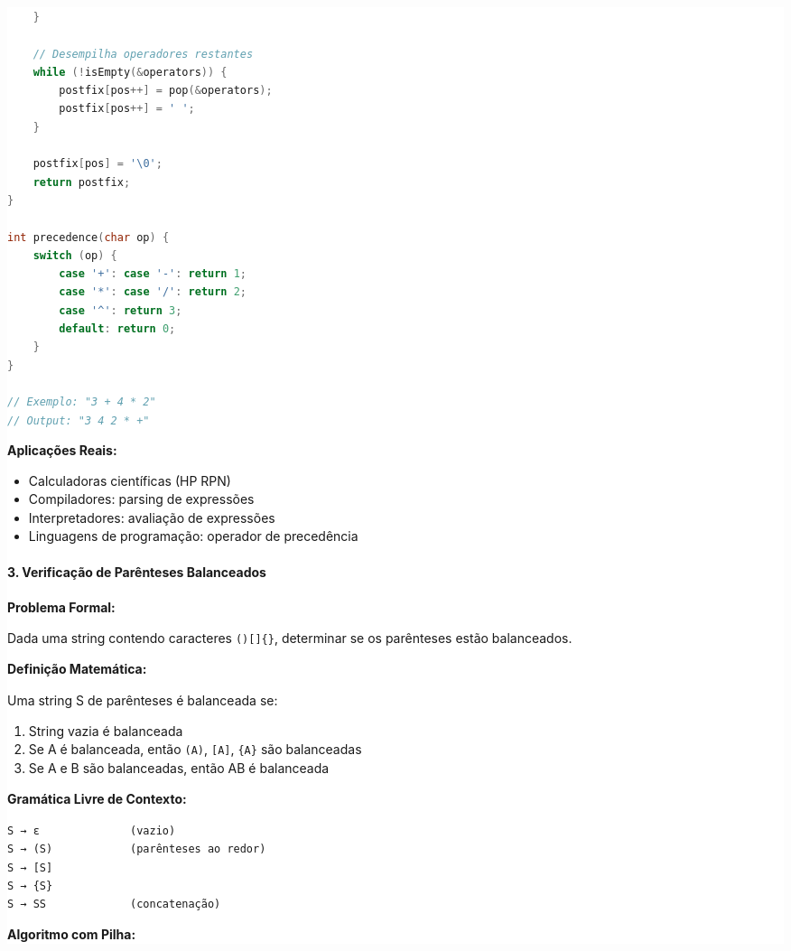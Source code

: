 ```c
    }
    
    // Desempilha operadores restantes
    while (!isEmpty(&operators)) {
        postfix[pos++] = pop(&operators);
        postfix[pos++] = ' ';
    }
    
    postfix[pos] = '\0';
    return postfix;
}

int precedence(char op) {
    switch (op) {
        case '+': case '-': return 1;
        case '*': case '/': return 2;
        case '^': return 3;
        default: return 0;
    }
}

// Exemplo: "3 + 4 * 2"
// Output: "3 4 2 * +"
```

**Aplicações Reais:**
- Calculadoras científicas (HP RPN)
- Compiladores: parsing de expressões
- Interpretadores: avaliação de expressões
- Linguagens de programação: operador de precedência

#### 3. Verificação de Parênteses Balanceados

**Problema Formal:**

Dada uma string contendo caracteres `()[]{}`, determinar se os parênteses estão balanceados.

**Definição Matemática:**

Uma string S de parênteses é balanceada se:
1. String vazia é balanceada
2. Se A é balanceada, então `(A)`, `[A]`, `{A}` são balanceadas
3. Se A e B são balanceadas, então AB é balanceada

**Gramática Livre de Contexto:**

```
S → ε              (vazio)
S → (S)            (parênteses ao redor)
S → [S]
S → {S}
S → SS             (concatenação)
```

**Algoritmo com Pilha:**
